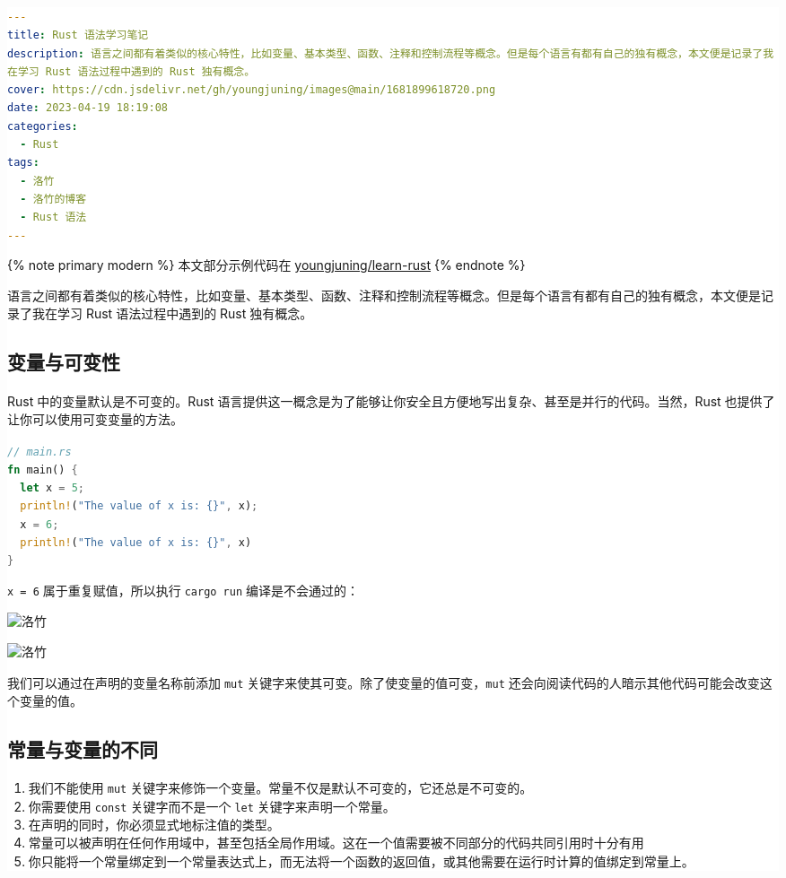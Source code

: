 ```yaml
---
title: Rust 语法学习笔记
description: 语言之间都有着类似的核心特性，比如变量、基本类型、函数、注释和控制流程等概念。但是每个语言有都有自己的独有概念，本文便是记录了我在学习 Rust 语法过程中遇到的 Rust 独有概念。
cover: https://cdn.jsdelivr.net/gh/youngjuning/images@main/1681899618720.png
date: 2023-04-19 18:19:08
categories:
  - Rust
tags:
  - 洛竹
  - 洛竹的博客
  - Rust 语法
---
```


<ins class="adsbygoogle" style="display:block; text-align:center;"  data-ad-layout="in-article" data-ad-format="fluid" data-ad-client="ca-pub-7962287588031867" data-ad-slot="2542544532"></ins><script> (adsbygoogle = window.adsbygoogle || []).push({});</script>

{% note primary modern %}
本文部分示例代码在 [youngjuning/learn-rust](https://github.com/youngjuning/learn-rust)
{% endnote %}

语言之间都有着类似的核心特性，比如变量、基本类型、函数、注释和控制流程等概念。但是每个语言有都有自己的独有概念，本文便是记录了我在学习 Rust 语法过程中遇到的 Rust 独有概念。

## 变量与可变性

Rust 中的变量默认是不可变的。Rust 语言提供这一概念是为了能够让你安全且方便地写出复杂、甚至是并行的代码。当然，Rust 也提供了让你可以使用可变变量的方法。

```rust
// main.rs
fn main() {
  let x = 5;
  println!("The value of x is: {}", x);
  x = 6;
  println!("The value of x is: {}", x)
}
```

`x = 6` 属于重复赋值，所以执行 `cargo run` 编译是不会通过的：

![洛竹](https://p3-juejin.byteimg.com/tos-cn-i-k3u1fbpfcp/7c69b2d8dd78470d917c730a5fe5a0d0~tplv-k3u1fbpfcp-zoom-1.image)

![洛竹](https://p3-juejin.byteimg.com/tos-cn-i-k3u1fbpfcp/dcfbdcb5c80944149b31b331b8165aee~tplv-k3u1fbpfcp-zoom-1.image)

我们可以通过在声明的变量名称前添加 `mut` 关键字来使其可变。除了使变量的值可变，`mut` 还会向阅读代码的人暗示其他代码可能会改变这个变量的值。

## 常量与变量的不同

1. 我们不能使用 `mut` 关键字来修饰一个变量。常量不仅是默认不可变的，它还总是不可变的。
2. 你需要使用 `const` 关键字而不是一个 `let` 关键字来声明一个常量。
3. 在声明的同时，你必须显式地标注值的类型。
4. 常量可以被声明在任何作用域中，甚至包括全局作用域。这在一个值需要被不同部分的代码共同引用时十分有用
5. 你只能将一个常量绑定到一个常量表达式上，而无法将一个函数的返回值，或其他需要在运行时计算的值绑定到常量上。
